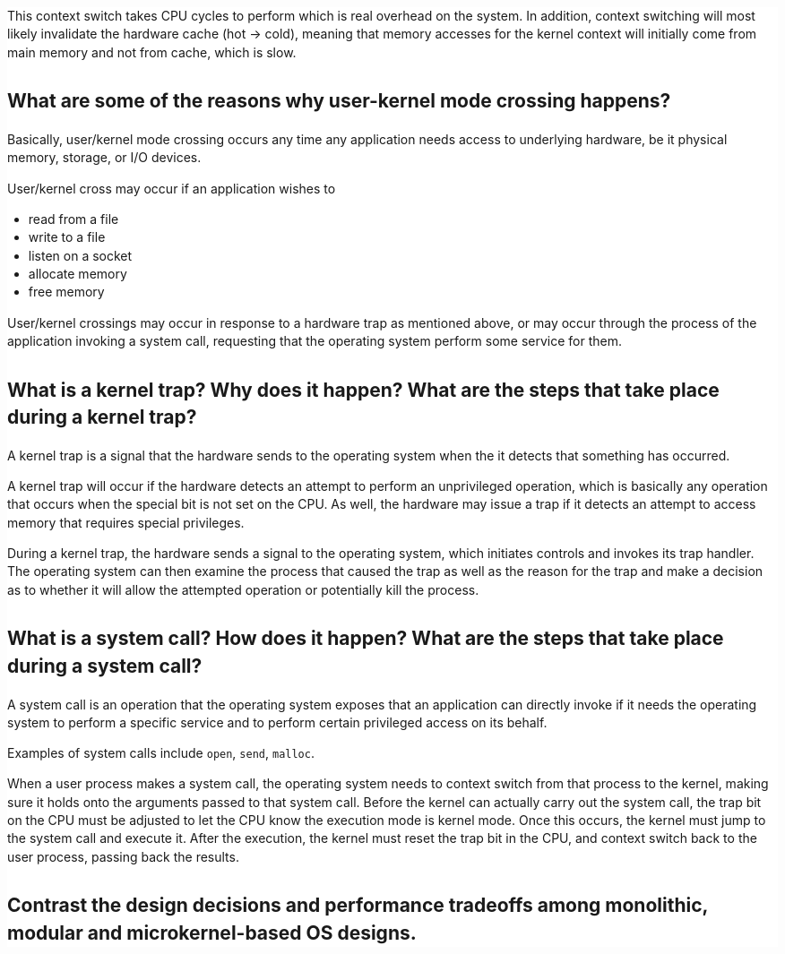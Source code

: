 This context switch takes CPU cycles to perform which is real overhead on the system. In addition, context switching will most likely invalidate the hardware cache (hot -> cold), meaning that memory accesses for the kernel context will initially come from main memory and not from cache, which is slow.

## What are some of the reasons why user-kernel mode crossing happens?
Basically, user/kernel mode crossing occurs any time any application needs access to underlying hardware, be it physical memory, storage, or I/O devices.

User/kernel cross may occur if an application wishes to
- read from a file
- write to a file
- listen on a socket
- allocate memory
- free memory

User/kernel crossings may occur in response to a hardware trap as mentioned above, or may occur through the process of the application invoking a system call, requesting that the operating system perform some service for them.

## What is a kernel trap? Why does it happen? What are the steps that take place during a kernel trap?
A kernel trap is a signal that the hardware sends to the operating system when the it detects that something has occurred.

A kernel trap will occur if the hardware detects an attempt to perform an unprivileged operation, which is basically any operation that occurs when the special bit is not set on the CPU. As well, the hardware may issue a trap if it detects an attempt to access memory that requires special privileges.

During a kernel trap, the hardware sends a signal to the operating system, which initiates controls and invokes its trap handler.  The operating system can then examine the process that caused the trap as well as the reason for the trap and make a decision as to whether it will allow the attempted operation or potentially kill the process.

## What is a system call? How does it happen? What are the steps that take place during a system call?
A system call is an operation that the operating system exposes that an application can directly invoke if it needs the operating system to perform a specific service and to perform certain privileged access on its behalf.

Examples of system calls include `open`, `send`, `malloc`.

When a user process makes a system call, the operating system needs to context switch from that process to the kernel, making sure it holds onto the arguments passed to that system call. Before the kernel can actually carry out the system call, the trap bit on the CPU must be adjusted to let the CPU know the execution mode is kernel mode. Once this occurs, the kernel must jump to the system call and execute it. After the execution, the kernel must reset the trap bit in the CPU, and context switch back to the user process, passing back the results.

## Contrast the design decisions and performance tradeoffs among monolithic, modular and microkernel-based OS designs.
